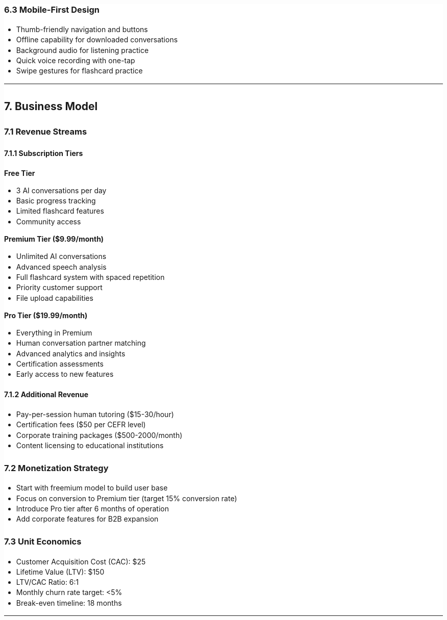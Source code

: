### 6.3 Mobile-First Design
- Thumb-friendly navigation and buttons
- Offline capability for downloaded conversations
- Background audio for listening practice
- Quick voice recording with one-tap
- Swipe gestures for flashcard practice

---

## 7. Business Model

### 7.1 Revenue Streams

#### 7.1.1 Subscription Tiers

**Free Tier**
- 3 AI conversations per day
- Basic progress tracking
- Limited flashcard features
- Community access

**Premium Tier ($9.99/month)**
- Unlimited AI conversations
- Advanced speech analysis
- Full flashcard system with spaced repetition
- Priority customer support
- File upload capabilities

**Pro Tier ($19.99/month)**
- Everything in Premium
- Human conversation partner matching
- Advanced analytics and insights
- Certification assessments
- Early access to new features

#### 7.1.2 Additional Revenue
- Pay-per-session human tutoring ($15-30/hour)
- Certification fees ($50 per CEFR level)
- Corporate training packages ($500-2000/month)
- Content licensing to educational institutions

### 7.2 Monetization Strategy
- Start with freemium model to build user base
- Focus on conversion to Premium tier (target 15% conversion rate)
- Introduce Pro tier after 6 months of operation
- Add corporate features for B2B expansion

### 7.3 Unit Economics
- Customer Acquisition Cost (CAC): $25
- Lifetime Value (LTV): $150
- LTV/CAC Ratio: 6:1
- Monthly churn rate target: <5%
- Break-even timeline: 18 months

---